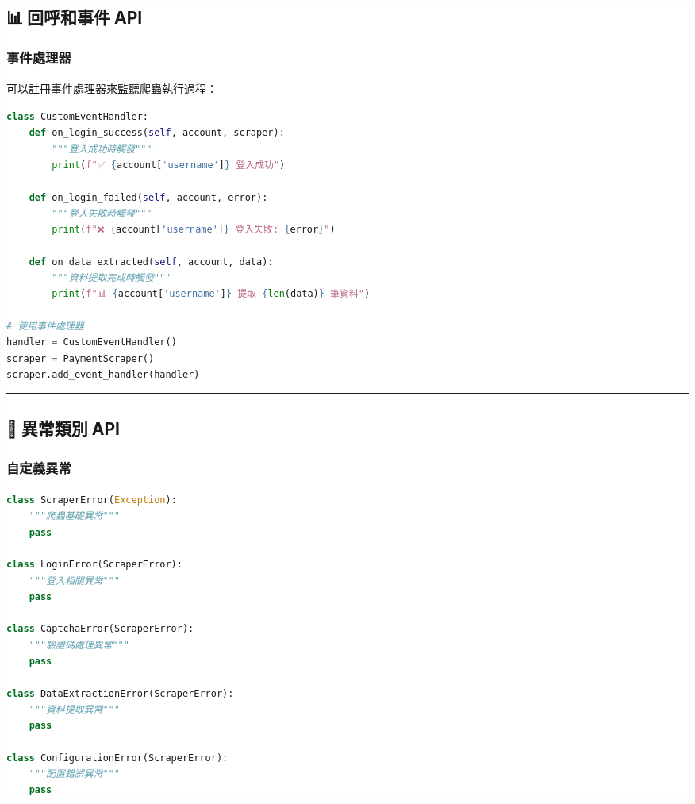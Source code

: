 
## 📊 回呼和事件 API

### 事件處理器

可以註冊事件處理器來監聽爬蟲執行過程：

```python
class CustomEventHandler:
    def on_login_success(self, account, scraper):
        """登入成功時觸發"""
        print(f"✅ {account['username']} 登入成功")

    def on_login_failed(self, account, error):
        """登入失敗時觸發"""
        print(f"❌ {account['username']} 登入失敗: {error}")

    def on_data_extracted(self, account, data):
        """資料提取完成時觸發"""
        print(f"📊 {account['username']} 提取 {len(data)} 筆資料")

# 使用事件處理器
handler = CustomEventHandler()
scraper = PaymentScraper()
scraper.add_event_handler(handler)
```

---

## 🐛 異常類別 API

### 自定義異常

```python
class ScraperError(Exception):
    """爬蟲基礎異常"""
    pass

class LoginError(ScraperError):
    """登入相關異常"""
    pass

class CaptchaError(ScraperError):
    """驗證碼處理異常"""
    pass

class DataExtractionError(ScraperError):
    """資料提取異常"""
    pass

class ConfigurationError(ScraperError):
    """配置錯誤異常"""
    pass
```
